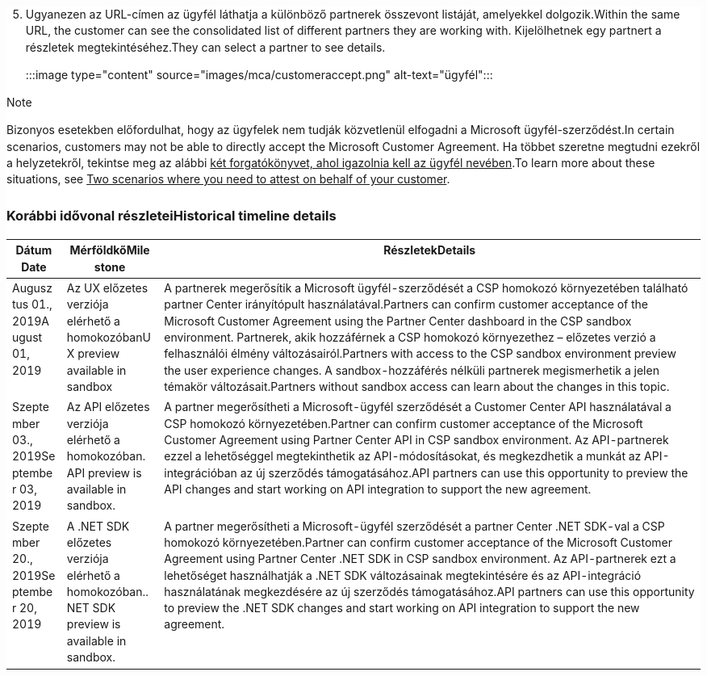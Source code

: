 5. <span data-ttu-id="bbd9e-206">Ugyanezen az URL-címen az ügyfél láthatja a különböző partnerek összevont listáját, amelyekkel dolgozik.</span><span class="sxs-lookup"><span data-stu-id="bbd9e-206">Within the same URL, the customer can see the consolidated list of different partners they are working with.</span></span> <span data-ttu-id="bbd9e-207">Kijelölhetnek egy partnert a részletek megtekintéséhez.</span><span class="sxs-lookup"><span data-stu-id="bbd9e-207">They can select a partner to see details.</span></span>

   :::image type="content" source="images/mca/customeraccept.png" alt-text="ügyfél":::

>[!NOTE]
><span data-ttu-id="bbd9e-209">Bizonyos esetekben előfordulhat, hogy az ügyfelek nem tudják közvetlenül elfogadni a Microsoft ügyfél-szerződést.</span><span class="sxs-lookup"><span data-stu-id="bbd9e-209">In certain scenarios, customers may not be able to directly accept the Microsoft Customer Agreement.</span></span> <span data-ttu-id="bbd9e-210">Ha többet szeretne megtudni ezekről a helyzetekről, tekintse meg az alábbi [két forgatókönyvet, ahol igazolnia kell az ügyfél nevében](attest-acceptance-customer-agreement.md).</span><span class="sxs-lookup"><span data-stu-id="bbd9e-210">To learn more about these situations, see [Two scenarios where you need to attest on behalf of your customer](attest-acceptance-customer-agreement.md).</span></span>

### <a name="historical-timeline-details"></a><span data-ttu-id="bbd9e-211">Korábbi idővonal részletei</span><span class="sxs-lookup"><span data-stu-id="bbd9e-211">Historical timeline details</span></span>

| <span data-ttu-id="bbd9e-212">Dátum</span><span class="sxs-lookup"><span data-stu-id="bbd9e-212">Date</span></span> | <span data-ttu-id="bbd9e-213">Mérföldkő</span><span class="sxs-lookup"><span data-stu-id="bbd9e-213">Milestone</span></span> | <span data-ttu-id="bbd9e-214">Részletek</span><span class="sxs-lookup"><span data-stu-id="bbd9e-214">Details</span></span> |
|------------|------------|--------------------------------|
|<span data-ttu-id="bbd9e-215">Augusztus 01., 2019</span><span class="sxs-lookup"><span data-stu-id="bbd9e-215">August 01, 2019</span></span>| <span data-ttu-id="bbd9e-216">Az UX előzetes verziója elérhető a homokozóban</span><span class="sxs-lookup"><span data-stu-id="bbd9e-216">UX preview available in sandbox</span></span>| <span data-ttu-id="bbd9e-217">A partnerek megerősítik a Microsoft ügyfél-szerződését a CSP homokozó környezetében található partner Center irányítópult használatával.</span><span class="sxs-lookup"><span data-stu-id="bbd9e-217">Partners can confirm customer acceptance of the Microsoft Customer Agreement using the Partner Center dashboard in the CSP sandbox environment.</span></span> <span data-ttu-id="bbd9e-218">Partnerek, akik hozzáférnek a CSP homokozó környezethez – előzetes verzió a felhasználói élmény változásairól.</span><span class="sxs-lookup"><span data-stu-id="bbd9e-218">Partners with access to the CSP sandbox environment preview the user experience changes.</span></span> <span data-ttu-id="bbd9e-219">A sandbox-hozzáférés nélküli partnerek megismerhetik a jelen témakör változásait.</span><span class="sxs-lookup"><span data-stu-id="bbd9e-219">Partners without sandbox access can learn about the changes in this topic.</span></span>|
|<span data-ttu-id="bbd9e-220">Szeptember 03., 2019</span><span class="sxs-lookup"><span data-stu-id="bbd9e-220">September 03, 2019</span></span>|<span data-ttu-id="bbd9e-221">Az API előzetes verziója elérhető a homokozóban.</span><span class="sxs-lookup"><span data-stu-id="bbd9e-221">API preview is available in sandbox.</span></span>|<span data-ttu-id="bbd9e-222">A partner megerősítheti a Microsoft-ügyfél szerződését a Customer Center API használatával a CSP homokozó környezetében.</span><span class="sxs-lookup"><span data-stu-id="bbd9e-222">Partner can confirm customer acceptance of the Microsoft Customer Agreement using Partner Center API in CSP sandbox environment.</span></span> <span data-ttu-id="bbd9e-223">Az API-partnerek ezzel a lehetőséggel megtekinthetik az API-módosításokat, és megkezdhetik a munkát az API-integrációban az új szerződés támogatásához.</span><span class="sxs-lookup"><span data-stu-id="bbd9e-223">API partners can use this opportunity to preview the API changes and start working on API integration to support the new agreement.</span></span>|
|<span data-ttu-id="bbd9e-224">Szeptember 20., 2019</span><span class="sxs-lookup"><span data-stu-id="bbd9e-224">September 20, 2019</span></span>|<span data-ttu-id="bbd9e-225">A .NET SDK előzetes verziója elérhető a homokozóban.</span><span class="sxs-lookup"><span data-stu-id="bbd9e-225">.NET SDK preview is available in sandbox.</span></span>|<span data-ttu-id="bbd9e-226">A partner megerősítheti a Microsoft-ügyfél szerződését a partner Center .NET SDK-val a CSP homokozó környezetében.</span><span class="sxs-lookup"><span data-stu-id="bbd9e-226">Partner can confirm customer acceptance of the Microsoft Customer Agreement using Partner Center .NET SDK in CSP sandbox environment.</span></span> <span data-ttu-id="bbd9e-227">Az API-partnerek ezt a lehetőséget használhatják a .NET SDK változásainak megtekintésére és az API-integráció használatának megkezdésére az új szerződés támogatásához.</span><span class="sxs-lookup"><span data-stu-id="bbd9e-227">API partners can use this opportunity to preview the .NET SDK changes and start working on API integration to support the new agreement.</span></span>|